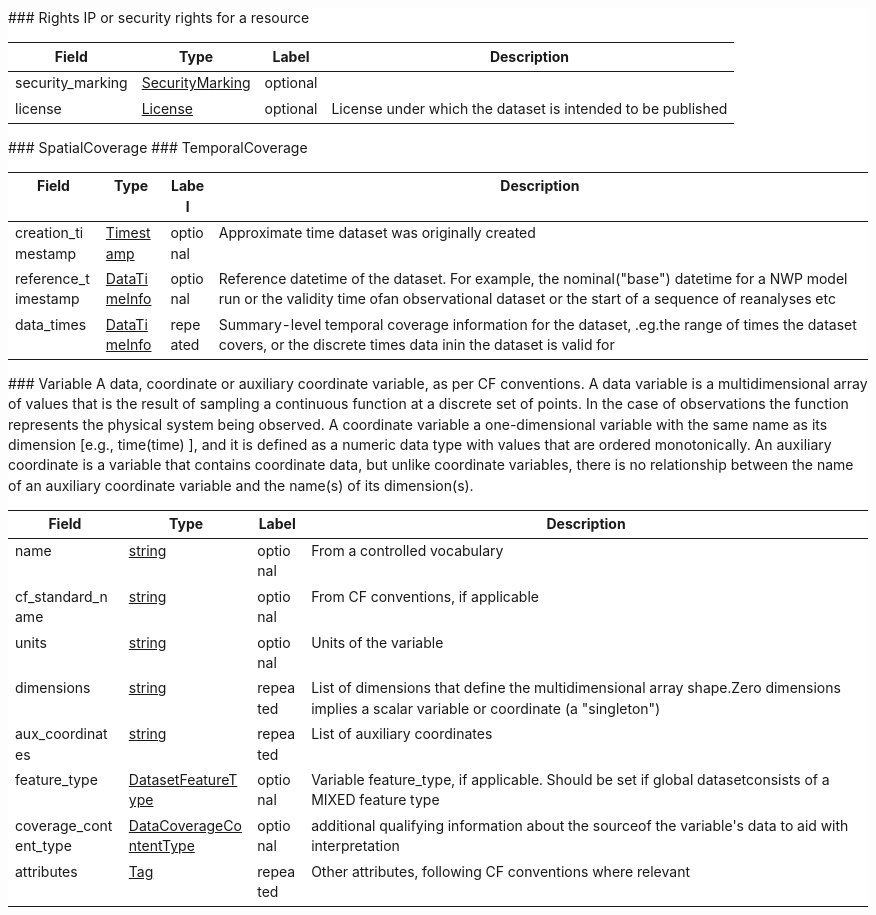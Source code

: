 

<a name="bom.Rights"/>
### Rights
IP or security rights for a resource

| Field | Type | Label | Description |
| ----- | ---- | ----- | ----------- |
| security_marking | [SecurityMarking](#bom.SecurityMarking) | optional |  |
| license | [License](#bom.License) | optional | License under which the dataset is intended to be published |


<a name="bom.SpatialCoverage"/>
### SpatialCoverage




<a name="bom.TemporalCoverage"/>
### TemporalCoverage


| Field | Type | Label | Description |
| ----- | ---- | ----- | ----------- |
| creation_timestamp | [Timestamp](#google.protobuf.Timestamp) | optional | Approximate time dataset was originally created |
| reference_timestamp | [DataTimeInfo](#bom.DataTimeInfo) | optional | Reference datetime of the dataset. For example, the nominal("base") datetime for a NWP model run or the validity time ofan observational dataset or the start of a sequence of reanalyses etc |
| data_times | [DataTimeInfo](#bom.DataTimeInfo) | repeated | Summary-level temporal coverage information for the dataset, .eg.the range of times the dataset covers, or the discrete times data inin the dataset is valid for |


<a name="bom.Variable"/>
### Variable
A data, coordinate or auxiliary coordinate variable, as per CF
conventions.
A data variable is a multidimensional array of values that is the
result of sampling a continuous function at a discrete set of points.
In the case of observations the function represents the physical
system being observed.
A coordinate variable a one-dimensional variable with the same name
as its dimension [e.g., time(time) ], and it is defined as a numeric
data type with values that are ordered monotonically.
An auxiliary coordinate is a variable that contains coordinate
data, but unlike coordinate variables, there is no relationship between
the name of an auxiliary coordinate variable and the name(s) of
its dimension(s).

| Field | Type | Label | Description |
| ----- | ---- | ----- | ----------- |
| name | [string](#string) | optional | From a controlled vocabulary |
| cf_standard_name | [string](#string) | optional | From CF conventions, if applicable |
| units | [string](#string) | optional | Units of the variable |
| dimensions | [string](#string) | repeated | List of dimensions that define the multidimensional array shape.Zero dimensions implies a scalar variable or coordinate (a "singleton") |
| aux_coordinates | [string](#string) | repeated | List of auxiliary coordinates |
| feature_type | [DatasetFeatureType](#bom.dataset_feature_type.DatasetFeatureType) | optional | Variable feature_type, if applicable. Should be set if global datasetconsists of a MIXED feature type |
| coverage_content_type | [DataCoverageContentType](#bom.data_coverage_content_type.DataCoverageContentType) | optional | additional qualifying information about the sourceof the variable's data to aid with interpretation |
| attributes | [Tag](#bom.Tag) | repeated | Other attributes, following CF conventions where relevant |
